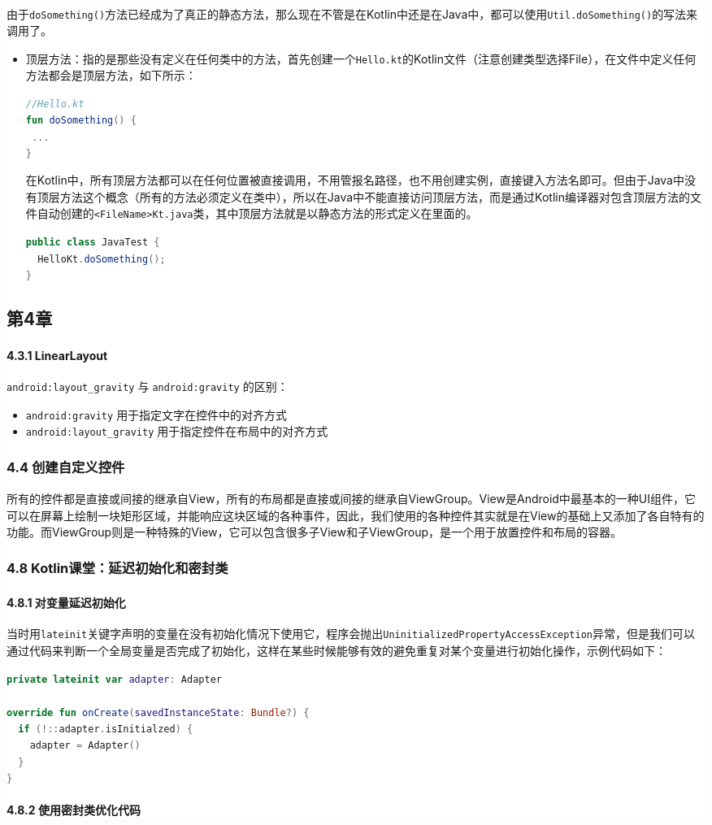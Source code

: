   由于`doSomething()`方法已经成为了真正的静态方法，那么现在不管是在Kotlin中还是在Java中，都可以使用`Util.doSomething()`的写法来调用了。

- 顶层方法：指的是那些没有定义在任何类中的方法，首先创建一个`Hello.kt`的Kotlin文件（注意创建类型选择File），在文件中定义任何方法都会是顶层方法，如下所示：

  ```kotlin
  //Hello.kt
  fun doSomething() {
   ...
  }
  ```

  在Kotlin中，所有顶层方法都可以在任何位置被直接调用，不用管报名路径，也不用创建实例，直接键入方法名即可。但由于Java中没有顶层方法这个概念（所有的方法必须定义在类中），所以在Java中不能直接访问顶层方法，而是通过Kotlin编译器对包含顶层方法的文件自动创建的`<FileName>Kt.java`类，其中顶层方法就是以静态方法的形式定义在里面的。

  ```java
  public class JavaTest {
    HelloKt.doSomething();
  }
  ```

  

## 第4章

#### 4.3.1 LinearLayout

`android:layout_gravity` 与 `android:gravity` 的区别：

- `android:gravity` 用于指定文字在控件中的对齐方式
- `android:layout_gravity` 用于指定控件在布局中的对齐方式

### 4.4 创建自定义控件

所有的控件都是直接或间接的继承自View，所有的布局都是直接或间接的继承自ViewGroup。View是Android中最基本的一种UI组件，它可以在屏幕上绘制一块矩形区域，并能响应这块区域的各种事件，因此，我们使用的各种控件其实就是在View的基础上又添加了各自特有的功能。而ViewGroup则是一种特殊的View，它可以包含很多子View和子ViewGroup，是一个用于放置控件和布局的容器。



### 4.8 Kotlin课堂：延迟初始化和密封类

#### 4.8.1 对变量延迟初始化

当时用`lateinit`关键字声明的变量在没有初始化情况下使用它，程序会抛出`UninitializedPropertyAccessException`异常，但是我们可以通过代码来判断一个全局变量是否完成了初始化，这样在某些时候能够有效的避免重复对某个变量进行初始化操作，示例代码如下：

```kotlin
private lateinit var adapter: Adapter

override fun onCreate(savedInstanceState: Bundle?) {
  if (!::adapter.isInitialzed) {
    adapter = Adapter()
  }
}
```

#### 4.8.2 使用密封类优化代码
